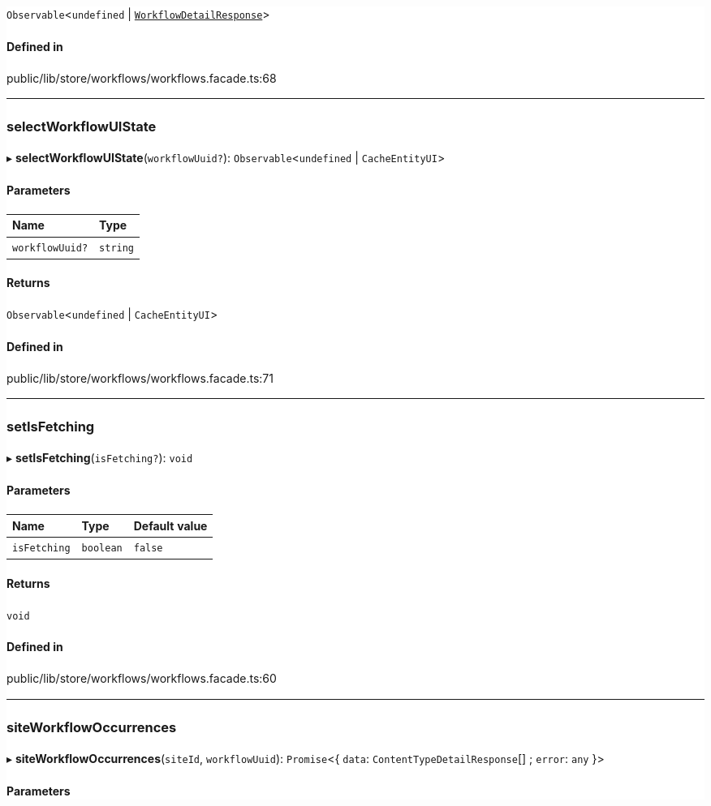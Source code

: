 `Observable`<`undefined` \| [`WorkflowDetailResponse`](../wiki/index.%3Cinternal%3E#workflowdetailresponse-1)\>

#### Defined in

public/lib/store/workflows/workflows.facade.ts:68

___

### selectWorkflowUIState

▸ **selectWorkflowUIState**(`workflowUuid?`): `Observable`<`undefined` \| `CacheEntityUI`\>

#### Parameters

| Name | Type |
| :------ | :------ |
| `workflowUuid?` | `string` |

#### Returns

`Observable`<`undefined` \| `CacheEntityUI`\>

#### Defined in

public/lib/store/workflows/workflows.facade.ts:71

___

### setIsFetching

▸ **setIsFetching**(`isFetching?`): `void`

#### Parameters

| Name | Type | Default value |
| :------ | :------ | :------ |
| `isFetching` | `boolean` | `false` |

#### Returns

`void`

#### Defined in

public/lib/store/workflows/workflows.facade.ts:60

___

### siteWorkflowOccurrences

▸ **siteWorkflowOccurrences**(`siteId`, `workflowUuid`): `Promise`<{ `data`: `ContentTypeDetailResponse`[] ; `error`: `any`  }\>

#### Parameters
